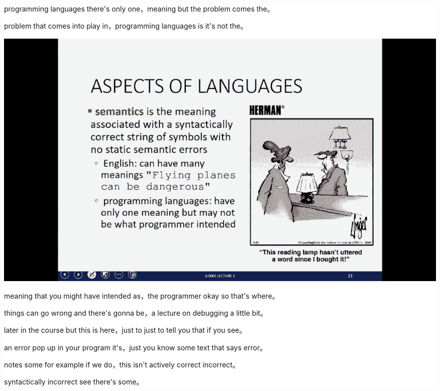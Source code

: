 programming languages there's only one，meaning but the problem comes the。

problem that comes into play in，programming languages is it's not the。



![](img/34316a07bfd8b7c2d11d3388625c3eb9_10.png)

meaning that you might have intended as，the programmer okay so that's where。

things can go wrong and there's gonna be，a lecture on debugging a little bit。

later in the course but this is here，just to just to tell you that if you see。

an error pop up in your program it's，just you know some text that says error。

notes some for example if we do，this isn't actively correct incorrect。

syntactically incorrect see there's some。
